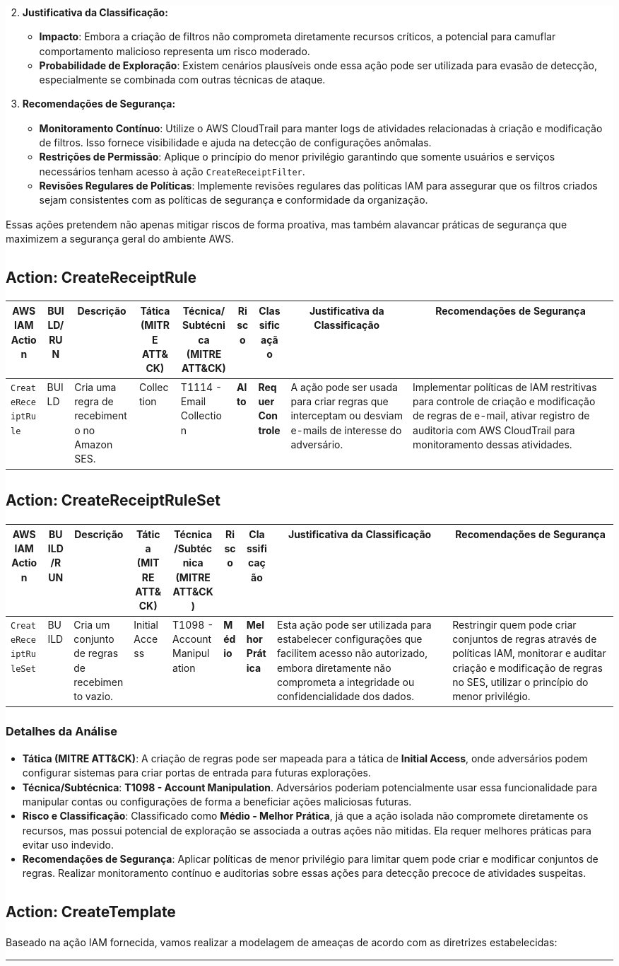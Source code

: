 2. **Justificativa da Classificação:**
   - **Impacto**: Embora a criação de filtros não comprometa diretamente recursos críticos, a potencial para camuflar comportamento malicioso representa um risco moderado.
   - **Probabilidade de Exploração**: Existem cenários plausíveis onde essa ação pode ser utilizada para evasão de detecção, especialmente se combinada com outras técnicas de ataque.

3. **Recomendações de Segurança:**
   - **Monitoramento Contínuo**: Utilize o AWS CloudTrail para manter logs de atividades relacionadas à criação e modificação de filtros. Isso fornece visibilidade e ajuda na detecção de configurações anômalas.
   - **Restrições de Permissão**: Aplique o princípio do menor privilégio garantindo que somente usuários e serviços necessários tenham acesso à ação `CreateReceiptFilter`.
   - **Revisões Regulares de Políticas**: Implemente revisões regulares das políticas IAM para assegurar que os filtros criados sejam consistentes com as políticas de segurança e conformidade da organização.

Essas ações pretendem não apenas mitigar riscos de forma proativa, mas também alavancar práticas de segurança que maximizem a segurança geral do ambiente AWS.

## Action: CreateReceiptRule
| **AWS IAM Action** | **BUILD/RUN** | **Descrição** | **Tática (MITRE ATT&CK)** | **Técnica/Subtécnica (MITRE ATT&CK)** | **Risco** | **Classificação** | **Justificativa da Classificação** | **Recomendações de Segurança** |
|--------------------|--------------|--------------|-------------------------|--------------------------------------|-----------|-----------------|------------------------------------|-------------------------------|
| `CreateReceiptRule` | BUILD | Cria uma regra de recebimento no Amazon SES. | Collection | T1114 - Email Collection | **Alto** | **Requer Controle** | A ação pode ser usada para criar regras que interceptam ou desviam e-mails de interesse do adversário. | Implementar políticas de IAM restritivas para controle de criação e modificação de regras de e-mail, ativar registro de auditoria com AWS CloudTrail para monitoramento dessas atividades. |

## Action: CreateReceiptRuleSet
| **AWS IAM Action**           | **BUILD/RUN** | **Descrição**                                        | **Tática (MITRE ATT&CK)** | **Técnica/Subtécnica (MITRE ATT&CK)** | **Risco** | **Classificação**  | **Justificativa da Classificação**                                                                                                                                                           | **Recomendações de Segurança**                                                                                                                                           |
|------------------------------|---------------|------------------------------------------------------|---------------------------|----------------------------------------|-----------|------------------|---------------------------------------------------------------------------------------------------------------------------------------------------------------------------------------------|-------------------------------------------------------------------------------------------------------------------------------------------------------------------------|
| `CreateReceiptRuleSet`       | BUILD         | Cria um conjunto de regras de recebimento vazio.     | Initial Access            | T1098 - Account Manipulation          | **Médio**  | **Melhor Prática** | Esta ação pode ser utilizada para estabelecer configurações que facilitem acesso não autorizado, embora diretamente não comprometa a integridade ou confidencialidade dos dados.          | Restringir quem pode criar conjuntos de regras através de políticas IAM, monitorar e auditar criação e modificação de regras no SES, utilizar o princípio do menor privilégio.                  |

### **Detalhes da Análise**
- **Tática (MITRE ATT&CK)**: A criação de regras pode ser mapeada para a tática de **Initial Access**, onde adversários podem configurar sistemas para criar portas de entrada para futuras explorações.
- **Técnica/Subtécnica**: **T1098 - Account Manipulation**. Adversários poderiam potencialmente usar essa funcionalidade para manipular contas ou configurações de forma a beneficiar ações maliciosas futuras.
- **Risco e Classificação**: Classificado como **Médio - Melhor Prática**, já que a ação isolada não compromete diretamente os recursos, mas possui potencial de exploração se associada a outras ações não mitidas. Ela requer melhores práticas para evitar uso indevido.
- **Recomendações de Segurança**: Aplicar políticas de menor privilégio para limitar quem pode criar e modificar conjuntos de regras. Realizar monitoramento contínuo e auditorias sobre essas ações para detecção precoce de atividades suspeitas.

## Action: CreateTemplate
Baseado na ação IAM fornecida, vamos realizar a modelagem de ameaças de acordo com as diretrizes estabelecidas:

---
